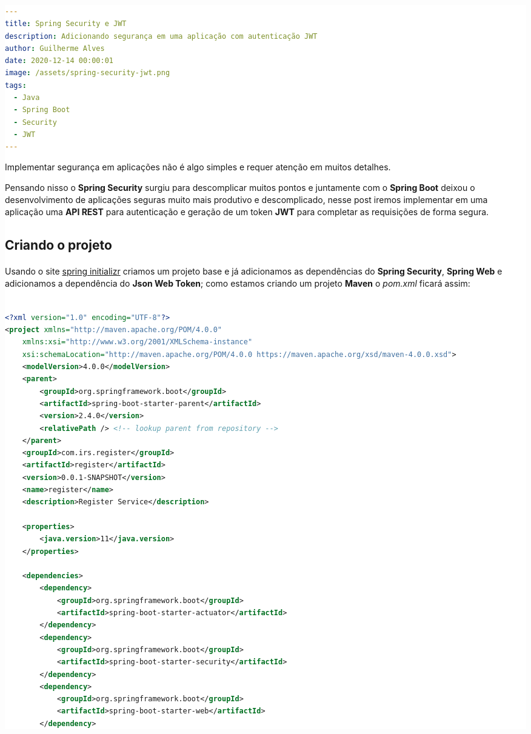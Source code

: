 ```yaml
---
title: Spring Security e JWT
description: Adicionando segurança em uma aplicação com autenticação JWT
author: Guilherme Alves
date: 2020-12-14 00:00:01
image: /assets/spring-security-jwt.png
tags:
  - Java
  - Spring Boot
  - Security
  - JWT
---
```


Implementar segurança em aplicações não é algo simples e requer atenção em muitos detalhes.

Pensando nisso o **Spring Security** surgiu para descomplicar muitos pontos e juntamente com o **Spring Boot** deixou o desenvolvimento de aplicações seguras muito mais produtivo e descomplicado, nesse post iremos implementar em uma aplicação uma **API REST** para autenticação e geração de um token **JWT** para completar as requisições de forma segura.

## Criando o projeto

Usando o site [spring initializr](https://start.spring.io/) criamos um projeto base e já adicionamos as dependências do **Spring Security**, **Spring Web** e adicionamos a dependência do **Json Web Token**; como estamos criando um projeto **Maven** o *pom.xml* ficará assim:

```xml

<?xml version="1.0" encoding="UTF-8"?>
<project xmlns="http://maven.apache.org/POM/4.0.0"
	xmlns:xsi="http://www.w3.org/2001/XMLSchema-instance"
	xsi:schemaLocation="http://maven.apache.org/POM/4.0.0 https://maven.apache.org/xsd/maven-4.0.0.xsd">
	<modelVersion>4.0.0</modelVersion>
	<parent>
		<groupId>org.springframework.boot</groupId>
		<artifactId>spring-boot-starter-parent</artifactId>
		<version>2.4.0</version>
		<relativePath /> <!-- lookup parent from repository -->
	</parent>
	<groupId>com.irs.register</groupId>
	<artifactId>register</artifactId>
	<version>0.0.1-SNAPSHOT</version>
	<name>register</name>
	<description>Register Service</description>

	<properties>
		<java.version>11</java.version>
	</properties>

	<dependencies>
		<dependency>
			<groupId>org.springframework.boot</groupId>
			<artifactId>spring-boot-starter-actuator</artifactId>
		</dependency>
		<dependency>
			<groupId>org.springframework.boot</groupId>
			<artifactId>spring-boot-starter-security</artifactId>
		</dependency>
		<dependency>
			<groupId>org.springframework.boot</groupId>
			<artifactId>spring-boot-starter-web</artifactId>
		</dependency>
```